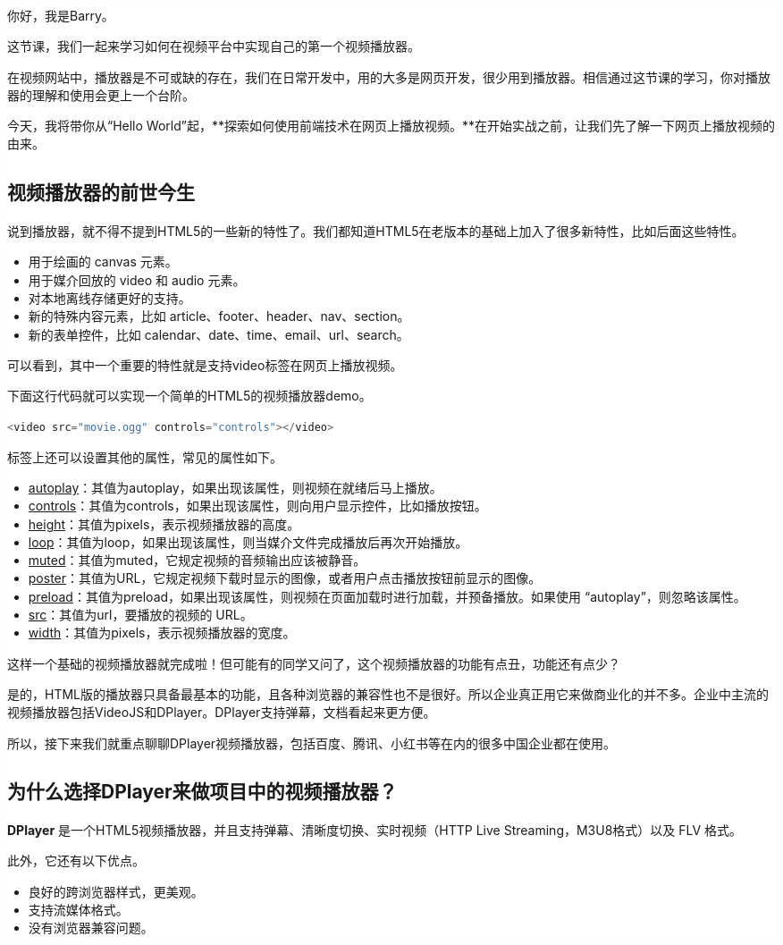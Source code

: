 你好，我是Barry。

这节课，我们一起来学习如何在视频平台中实现自己的第一个视频播放器。

在视频网站中，播放器是不可或缺的存在，我们在日常开发中，用的大多是网页开发，很少用到播放器。相信通过这节课的学习，你对播放器的理解和使用会更上一个台阶。

今天，我将带你从“Hello World”起，**探索如何使用前端技术在网页上播放视频。**在开始实战之前，让我们先了解一下网页上播放视频的由来。

## 视频播放器的前世今生

说到播放器，就不得不提到HTML5的一些新的特性了。我们都知道HTML5在老版本的基础上加入了很多新特性，比如后面这些特性。

- 用于绘画的 canvas 元素。
- 用于媒介回放的 video 和 audio 元素。
- 对本地离线存储更好的支持。
- 新的特殊内容元素，比如 article、footer、header、nav、section。
- 新的表单控件，比如 calendar、date、time、email、url、search。

可以看到，其中一个重要的特性就是支持video标签在网页上播放视频。

下面这行代码就可以实现一个简单的HTML5的视频播放器demo。

```javascript
<video src="movie.ogg" controls="controls"></video>
```

标签上还可以设置其他的属性，常见的属性如下。

- [autoplay](https://www.w3school.com.cn/tags/att_video_autoplay.asp)：其值为autoplay，如果出现该属性，则视频在就绪后马上播放。
- [controls](https://www.w3school.com.cn/tags/att_video_controls.asp)：其值为controls，如果出现该属性，则向用户显示控件，比如播放按钮。
- [height](https://www.w3school.com.cn/tags/att_video_height.asp)：其值为pixels，表示视频播放器的高度。
- [loop](https://www.w3school.com.cn/tags/att_video_loop.asp)：其值为loop，如果出现该属性，则当媒介文件完成播放后再次开始播放。
- [muted](https://www.w3school.com.cn/tags/att_video_muted.asp)：其值为muted，它规定视频的音频输出应该被静音。
- [poster](https://www.w3school.com.cn/tags/att_video_poster.asp)：其值为URL，它规定视频下载时显示的图像，或者用户点击播放按钮前显示的图像。
- [preload](https://www.w3school.com.cn/tags/att_video_preload.asp)：其值为preload，如果出现该属性，则视频在页面加载时进行加载，并预备播放。如果使用 “autoplay”，则忽略该属性。
- [src](https://www.w3school.com.cn/tags/att_video_src.asp)：其值为url，要播放的视频的 URL。
- [width](https://www.w3school.com.cn/tags/att_video_width.asp)：其值为pixels，表示视频播放器的宽度。

这样一个基础的视频播放器就完成啦！但可能有的同学又问了，这个视频播放器的功能有点丑，功能还有点少？

是的，HTML版的播放器只具备最基本的功能，且各种浏览器的兼容性也不是很好。所以企业真正用它来做商业化的并不多。企业中主流的视频播放器包括VideoJS和DPlayer。DPlayer支持弹幕，文档看起来更方便。

所以，接下来我们就重点聊聊DPlayer视频播放器，包括百度、腾讯、小红书等在内的很多中国企业都在使用。

## 为什么选择DPlayer来做项目中的视频播放器？

**DPlayer** 是一个HTML5视频播放器，并且支持弹幕、清晰度切换、实时视频（HTTP Live Streaming，M3U8格式）以及 FLV 格式。

此外，它还有以下优点。

- 良好的跨浏览器样式，更美观。
- 支持流媒体格式。
- 没有浏览器兼容问题。
